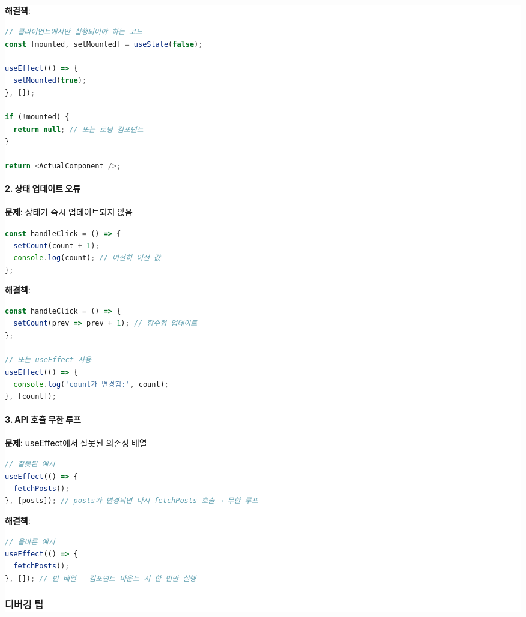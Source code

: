 **해결책**:
```typescript
// 클라이언트에서만 실행되어야 하는 코드
const [mounted, setMounted] = useState(false);

useEffect(() => {
  setMounted(true);
}, []);

if (!mounted) {
  return null; // 또는 로딩 컴포넌트
}

return <ActualComponent />;
```

#### 2. 상태 업데이트 오류
**문제**: 상태가 즉시 업데이트되지 않음
```typescript
const handleClick = () => {
  setCount(count + 1);
  console.log(count); // 여전히 이전 값
};
```

**해결책**:
```typescript
const handleClick = () => {
  setCount(prev => prev + 1); // 함수형 업데이트
};

// 또는 useEffect 사용
useEffect(() => {
  console.log('count가 변경됨:', count);
}, [count]);
```

#### 3. API 호출 무한 루프
**문제**: useEffect에서 잘못된 의존성 배열
```typescript
// 잘못된 예시
useEffect(() => {
  fetchPosts();
}, [posts]); // posts가 변경되면 다시 fetchPosts 호출 → 무한 루프
```

**해결책**:
```typescript
// 올바른 예시
useEffect(() => {
  fetchPosts();
}, []); // 빈 배열 - 컴포넌트 마운트 시 한 번만 실행
```

### 디버깅 팁

